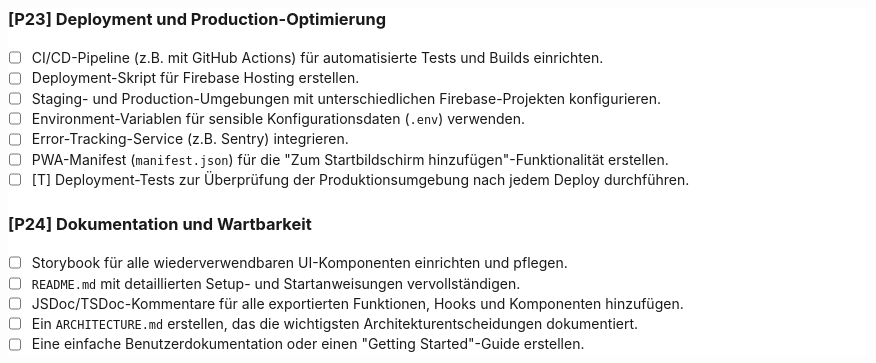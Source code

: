 ### [P23] Deployment und Production-Optimierung
- [ ] CI/CD-Pipeline (z.B. mit GitHub Actions) für automatisierte Tests und Builds einrichten.
- [ ] Deployment-Skript für Firebase Hosting erstellen.
- [ ] Staging- und Production-Umgebungen mit unterschiedlichen Firebase-Projekten konfigurieren.
- [ ] Environment-Variablen für sensible Konfigurationsdaten (`.env`) verwenden.
- [ ] Error-Tracking-Service (z.B. Sentry) integrieren.
- [ ] PWA-Manifest (`manifest.json`) für die "Zum Startbildschirm hinzufügen"-Funktionalität erstellen.
- [ ] [T] Deployment-Tests zur Überprüfung der Produktionsumgebung nach jedem Deploy durchführen.

### [P24] Dokumentation und Wartbarkeit
- [ ] Storybook für alle wiederverwendbaren UI-Komponenten einrichten und pflegen.
- [ ] `README.md` mit detaillierten Setup- und Startanweisungen vervollständigen.
- [ ] JSDoc/TSDoc-Kommentare für alle exportierten Funktionen, Hooks und Komponenten hinzufügen.
- [ ] Ein `ARCHITECTURE.md` erstellen, das die wichtigsten Architekturentscheidungen dokumentiert.
- [ ] Eine einfache Benutzerdokumentation oder einen "Getting Started"-Guide erstellen.
